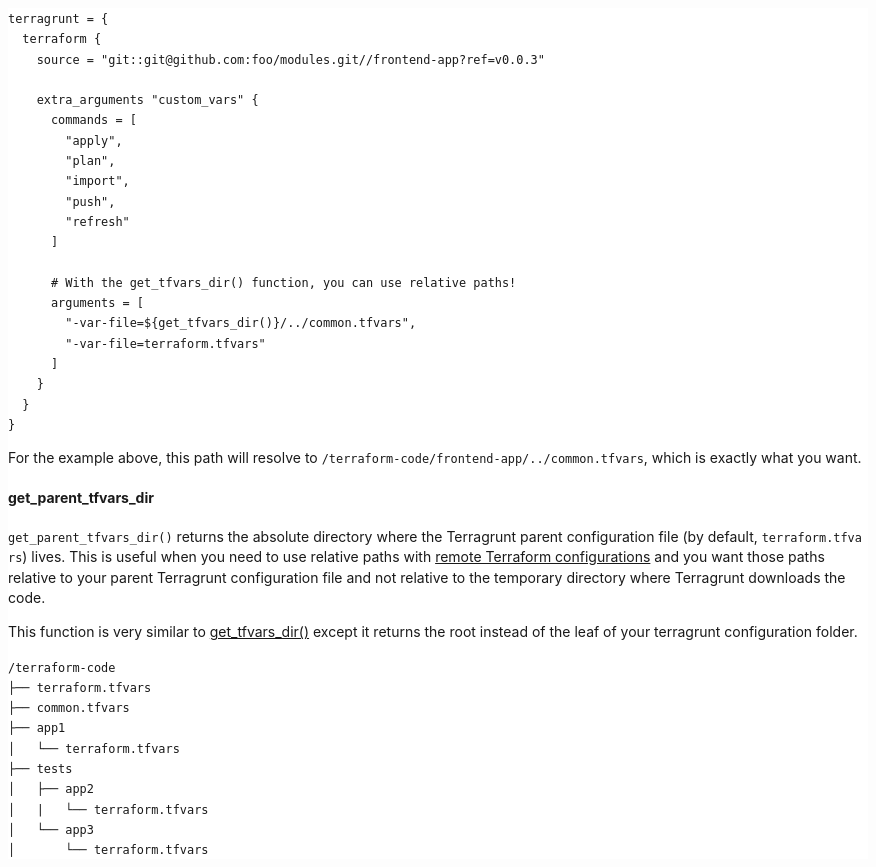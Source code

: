 ```hcl
terragrunt = {
  terraform {
    source = "git::git@github.com:foo/modules.git//frontend-app?ref=v0.0.3"

    extra_arguments "custom_vars" {
      commands = [
        "apply",
        "plan",
        "import",
        "push",
        "refresh"
      ]

      # With the get_tfvars_dir() function, you can use relative paths!
      arguments = [
        "-var-file=${get_tfvars_dir()}/../common.tfvars",
        "-var-file=terraform.tfvars"
      ]
    }
  }
}
```

For the example above, this path will resolve to `/terraform-code/frontend-app/../common.tfvars`, which is exactly
what you want.


#### get_parent_tfvars_dir

`get_parent_tfvars_dir()` returns the absolute directory where the Terragrunt parent configuration file (by default, `terraform.tfvars`) lives.
This is useful when you need to use relative paths with [remote Terraform configurations](#remote-terraform-configurations) and you want
those paths relative to your parent Terragrunt configuration file and not relative to the temporary directory where Terragrunt downloads
the code.

This function is very similar to [get_tfvars_dir()](#get_tfvars_dir) except it returns the root instead of the leaf of your terragrunt
configuration folder.

```
/terraform-code
├── terraform.tfvars
├── common.tfvars
├── app1
│   └── terraform.tfvars
├── tests
│   ├── app2
│   |   └── terraform.tfvars
│   └── app3
│       └── terraform.tfvars
```
